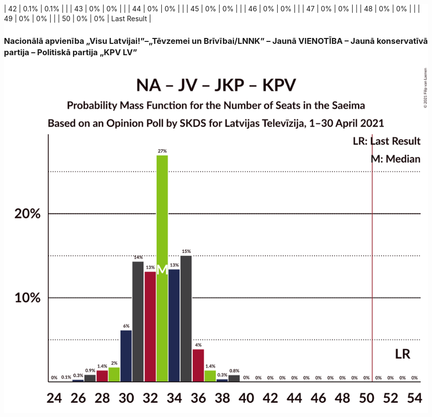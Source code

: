 | 42 | 0.1% | 0.1% |  |
| 43 | 0% | 0% |  |
| 44 | 0% | 0% |  |
| 45 | 0% | 0% |  |
| 46 | 0% | 0% |  |
| 47 | 0% | 0% |  |
| 48 | 0% | 0% |  |
| 49 | 0% | 0% |  |
| 50 | 0% | 0% | Last Result |

### Nacionālā apvienība „Visu Latvijai!”–„Tēvzemei un Brīvībai/LNNK” – Jaunā VIENOTĪBA – Jaunā konservatīvā partija – Politiskā partija „KPV LV”

![Graph with seats probability mass function not yet produced](2021-04-30-SKDS-coalitions-seats-pmf-na–jv–jkp–kpv.png "Seats Probability Mass Function")
